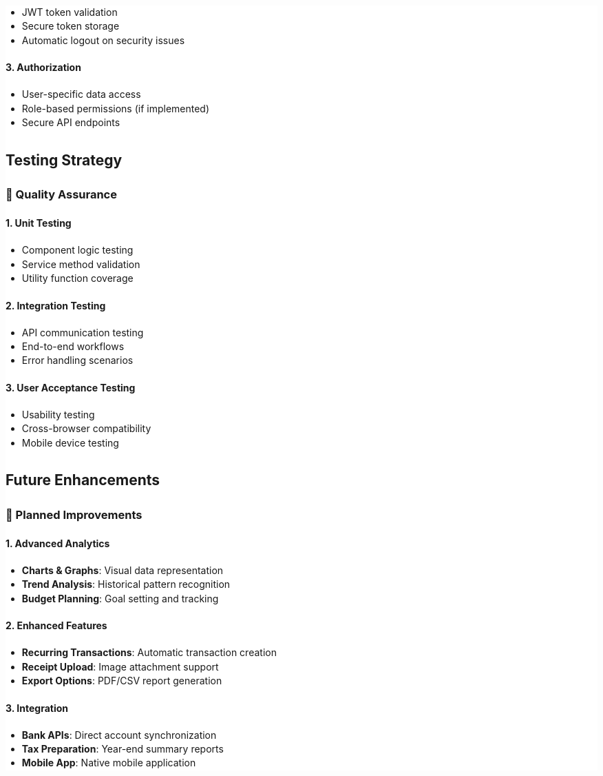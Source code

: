 - JWT token validation
- Secure token storage
- Automatic logout on security issues

#### 3. Authorization

- User-specific data access
- Role-based permissions (if implemented)
- Secure API endpoints

## Testing Strategy

### 🧪 Quality Assurance

#### 1. Unit Testing

- Component logic testing
- Service method validation
- Utility function coverage

#### 2. Integration Testing

- API communication testing
- End-to-end workflows
- Error handling scenarios

#### 3. User Acceptance Testing

- Usability testing
- Cross-browser compatibility
- Mobile device testing

## Future Enhancements

### 🚀 Planned Improvements

#### 1. Advanced Analytics

- **Charts & Graphs**: Visual data representation
- **Trend Analysis**: Historical pattern recognition
- **Budget Planning**: Goal setting and tracking

#### 2. Enhanced Features

- **Recurring Transactions**: Automatic transaction creation
- **Receipt Upload**: Image attachment support
- **Export Options**: PDF/CSV report generation

#### 3. Integration

- **Bank APIs**: Direct account synchronization
- **Tax Preparation**: Year-end summary reports
- **Mobile App**: Native mobile application
